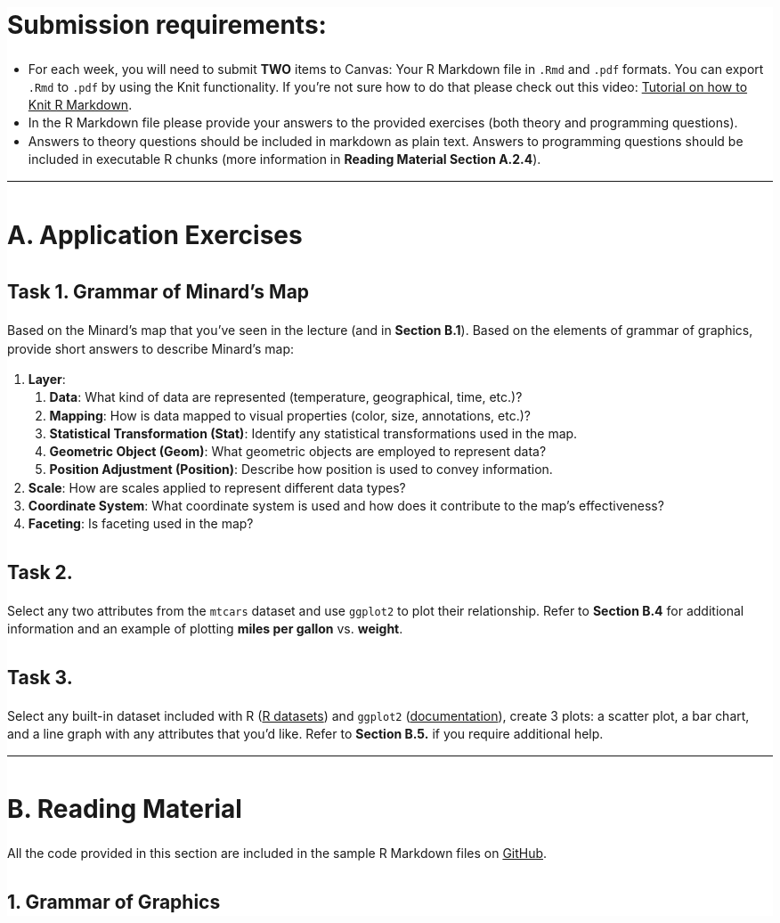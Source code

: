 
# Submission requirements:

- For each week, you will need to submit **TWO** items to Canvas: Your R Markdown file in `.Rmd` and `.pdf` formats. You can export `.Rmd` to `.pdf` by using the Knit functionality. If you’re not sure how to do that please check out this video: [Tutorial on how to Knit R Markdown](https://youtu.be/8eBBPVMwTLo?si=93Vo8OOApf0vAYYH).
- In the R Markdown file please provide your answers to the provided exercises (both theory and programming questions).
- Answers to theory questions should be included in markdown as plain text. Answers to programming questions should be included in executable R chunks (more information in **Reading Material Section A.2.4**).

---

# A. Application Exercises

## Task 1. Grammar of Minard’s Map

Based on the Minard’s map that you’ve seen in the lecture (and in **Section B.1**). Based on the elements of grammar of graphics, provide short answers to describe Minard’s map:

1. **Layer**:
    1. **Data**: What kind of data are represented (temperature, geographical, time, etc.)?
    2. **Mapping**: How is data mapped to visual properties (color, size, annotations, etc.)?
    3. **Statistical Transformation (Stat)**: Identify any statistical transformations used in the map.
    4. **Geometric Object (Geom)**: What geometric objects are employed to represent data?
    5. **Position Adjustment (Position)**: Describe how position is used to convey information.
2. **Scale**: How are scales applied to represent different data types?
3. **Coordinate System**: What coordinate system is used and how does it contribute to the map’s effectiveness?
4. **Faceting**: Is faceting used in the map? 

## Task 2.

Select any two attributes from the `mtcars` dataset and use `ggplot2` to plot their relationship. Refer to **Section B.4** for additional information and an example of plotting **miles per gallon** vs. **weight**.

## Task 3.

Select any built-in dataset included with R ([R datasets](http://www.sthda.com/english/wiki/r-built-in-data-sets)) and `ggplot2` ([documentation](https://ggplot2.tidyverse.org/reference/#data)), create 3 plots: a scatter plot, a bar chart, and a line graph with any attributes that you’d like. Refer to **Section B.5.** if you require additional help.

---

# B. Reading Material
All the code provided in this section are included in the sample R Markdown files on [GitHub](https://github.com/lennemo09/COMP4010-Spring24).
## 1. Grammar of Graphics
